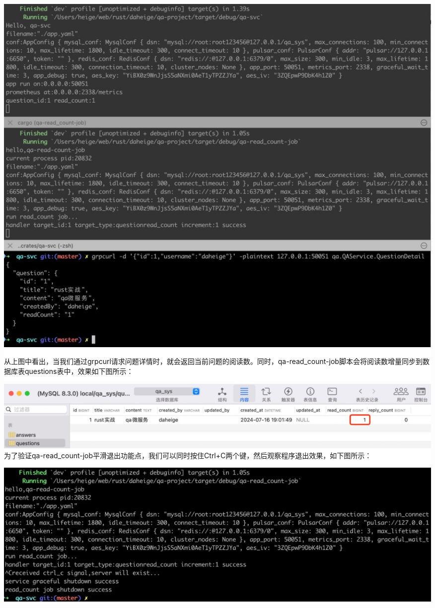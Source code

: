 ![](read_count_job.jpg)

从上图中看出，当我们通过grpcurl请求问题详情时，就会返回当前问题的阅读数。同时，qa-read_count-job脚本会将阅读数增量同步到数据库表questions表中，效果如下图所示：

![](question_read_count.jpg)
为了验证qa-read_count-job平滑退出功能点，我们可以同时按住Ctrl+C两个键，然后观察程序退出效果，如下图所示：

![](read_count_graceful.jpg)
